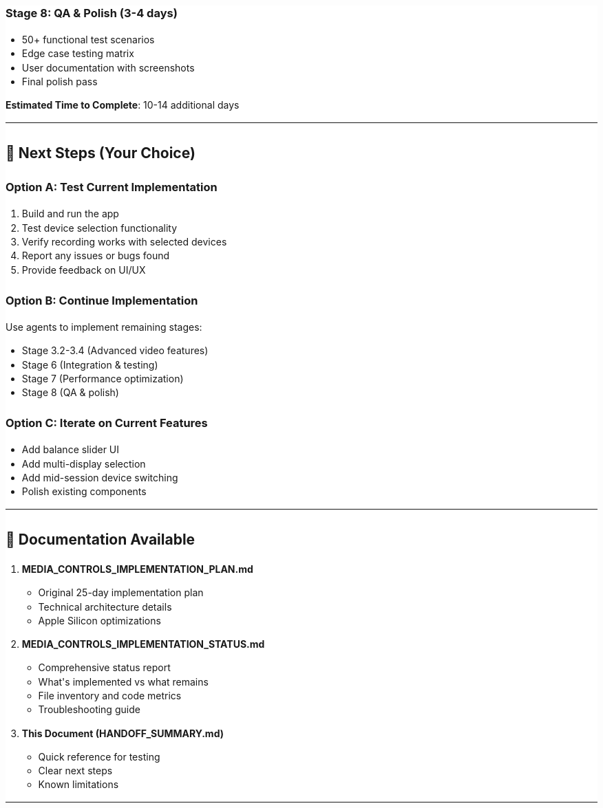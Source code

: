 ### Stage 8: QA & Polish (3-4 days)
- 50+ functional test scenarios
- Edge case testing matrix
- User documentation with screenshots
- Final polish pass

**Estimated Time to Complete**: 10-14 additional days

---

## 🚀 Next Steps (Your Choice)

### Option A: Test Current Implementation
1. Build and run the app
2. Test device selection functionality
3. Verify recording works with selected devices
4. Report any issues or bugs found
5. Provide feedback on UI/UX

### Option B: Continue Implementation
Use agents to implement remaining stages:
- Stage 3.2-3.4 (Advanced video features)
- Stage 6 (Integration & testing)
- Stage 7 (Performance optimization)
- Stage 8 (QA & polish)

### Option C: Iterate on Current Features
- Add balance slider UI
- Add multi-display selection
- Add mid-session device switching
- Polish existing components

---

## 📖 Documentation Available

1. **MEDIA_CONTROLS_IMPLEMENTATION_PLAN.md**
   - Original 25-day implementation plan
   - Technical architecture details
   - Apple Silicon optimizations

2. **MEDIA_CONTROLS_IMPLEMENTATION_STATUS.md**
   - Comprehensive status report
   - What's implemented vs what remains
   - File inventory and code metrics
   - Troubleshooting guide

3. **This Document (HANDOFF_SUMMARY.md)**
   - Quick reference for testing
   - Clear next steps
   - Known limitations

---